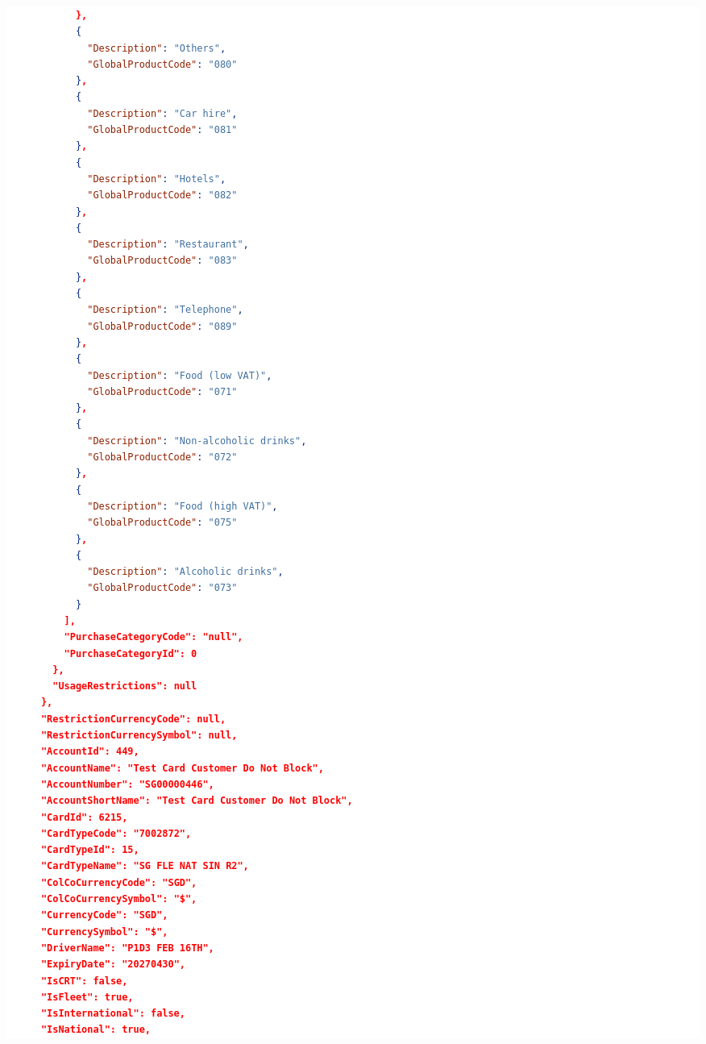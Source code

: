 ```json
            },
            {
              "Description": "Others",
              "GlobalProductCode": "080"
            },
            {
              "Description": "Car hire",
              "GlobalProductCode": "081"
            },
            {
              "Description": "Hotels",
              "GlobalProductCode": "082"
            },
            {
              "Description": "Restaurant",
              "GlobalProductCode": "083"
            },
            {
              "Description": "Telephone",
              "GlobalProductCode": "089"
            },
            {
              "Description": "Food (low VAT)",
              "GlobalProductCode": "071"
            },
            {
              "Description": "Non-alcoholic drinks",
              "GlobalProductCode": "072"
            },
            {
              "Description": "Food (high VAT)",
              "GlobalProductCode": "075"
            },
            {
              "Description": "Alcoholic drinks",
              "GlobalProductCode": "073"
            }
          ],
          "PurchaseCategoryCode": "null",
          "PurchaseCategoryId": 0
        },
        "UsageRestrictions": null
      },
      "RestrictionCurrencyCode": null,
      "RestrictionCurrencySymbol": null,
      "AccountId": 449,
      "AccountName": "Test Card Customer Do Not Block",
      "AccountNumber": "SG00000446",
      "AccountShortName": "Test Card Customer Do Not Block",
      "CardId": 6215,
      "CardTypeCode": "7002872",
      "CardTypeId": 15,
      "CardTypeName": "SG FLE NAT SIN R2",
      "ColCoCurrencyCode": "SGD",
      "ColCoCurrencySymbol": "$",
      "CurrencyCode": "SGD",
      "CurrencySymbol": "$",
      "DriverName": "P1D3 FEB 16TH",
      "ExpiryDate": "20270430",
      "IsCRT": false,
      "IsFleet": true,
      "IsInternational": false,
      "IsNational": true,
```